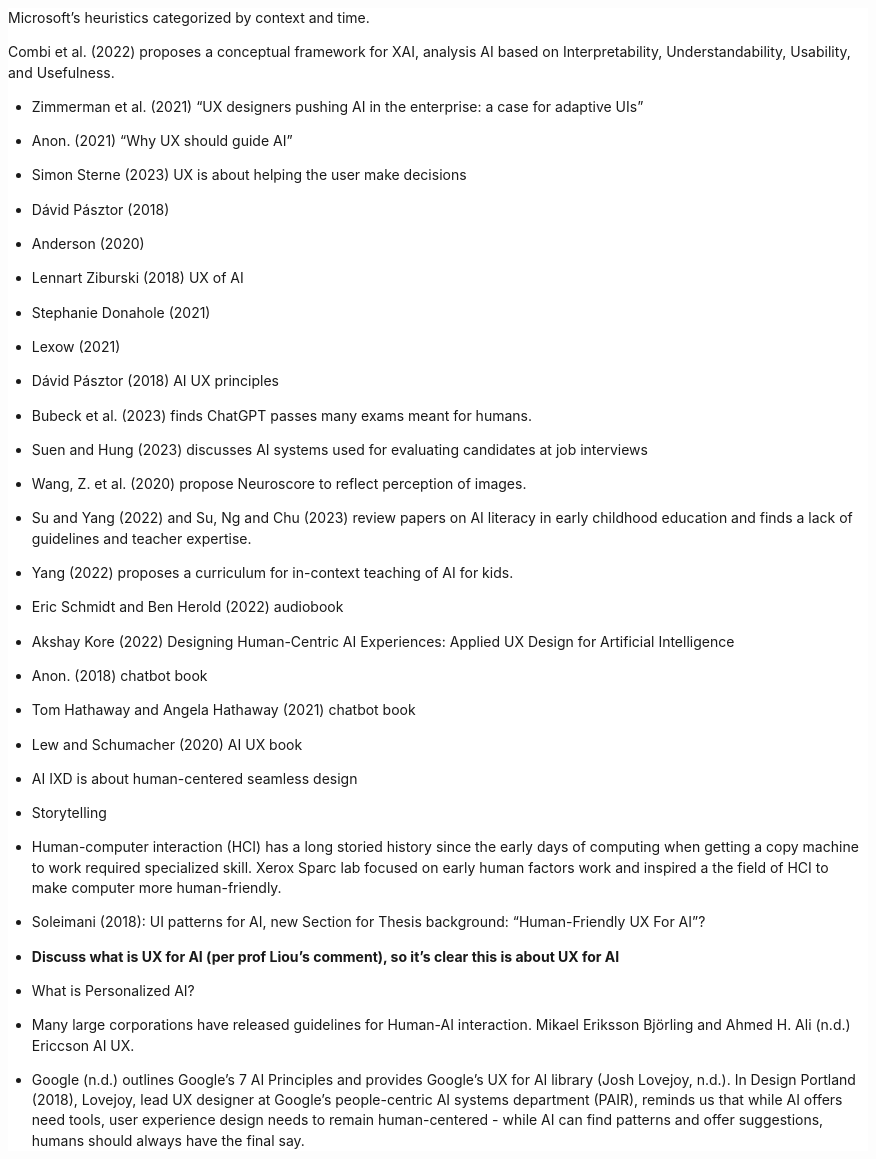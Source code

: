 Microsoft’s heuristics categorized by context and time.

Combi et al. (2022) proposes a conceptual framework for XAI, analysis AI based on Interpretability, Understandability, Usability, and Usefulness.

-   Zimmerman et al. (2021) “UX designers pushing AI in the enterprise: a case for adaptive UIs”

-   Anon. (2021) “Why UX should guide AI”

-   Simon Sterne (2023) UX is about helping the user make decisions

-   Dávid Pásztor (2018)

-   Anderson (2020)

-   Lennart Ziburski (2018) UX of AI

-   Stephanie Donahole (2021)

-   Lexow (2021)

-   Dávid Pásztor (2018) AI UX principles

-   Bubeck et al. (2023) finds ChatGPT passes many exams meant for humans.

-   Suen and Hung (2023) discusses AI systems used for evaluating candidates at job interviews

-   Wang, Z. et al. (2020) propose Neuroscore to reflect perception of images.

-   Su and Yang (2022) and Su, Ng and Chu (2023) review papers on AI literacy in early childhood education and finds a lack of guidelines and teacher expertise.

-   Yang (2022) proposes a curriculum for in-context teaching of AI for kids.

-   Eric Schmidt and Ben Herold (2022) audiobook

-   Akshay Kore (2022) Designing Human-Centric AI Experiences: Applied UX Design for Artificial Intelligence

-   Anon. (2018) chatbot book

-   Tom Hathaway and Angela Hathaway (2021) chatbot book

-   Lew and Schumacher (2020) AI UX book

-   AI IXD is about human-centered seamless design

-   Storytelling

-   Human-computer interaction (HCI) has a long storied history since the early days of computing when getting a copy machine to work required specialized skill. Xerox Sparc lab focused on early human factors work and inspired a the field of HCI to make computer more human-friendly.

-   Soleimani (2018): UI patterns for AI, new Section for Thesis background: “Human-Friendly UX For AI”?

-   **Discuss what is UX for AI (per prof Liou’s comment), so it’s clear this is about UX for AI**

-   What is Personalized AI?

-   Many large corporations have released guidelines for Human-AI interaction. Mikael Eriksson Björling and Ahmed H. Ali (n.d.) Ericcson AI UX.

-   Google (n.d.) outlines Google’s 7 AI Principles and provides Google’s UX for AI library (Josh Lovejoy, n.d.). In Design Portland (2018), Lovejoy, lead UX designer at Google’s people-centric AI systems department (PAIR), reminds us that while AI offers need tools, user experience design needs to remain human-centered - while AI can find patterns and offer suggestions, humans should always have the final say.
